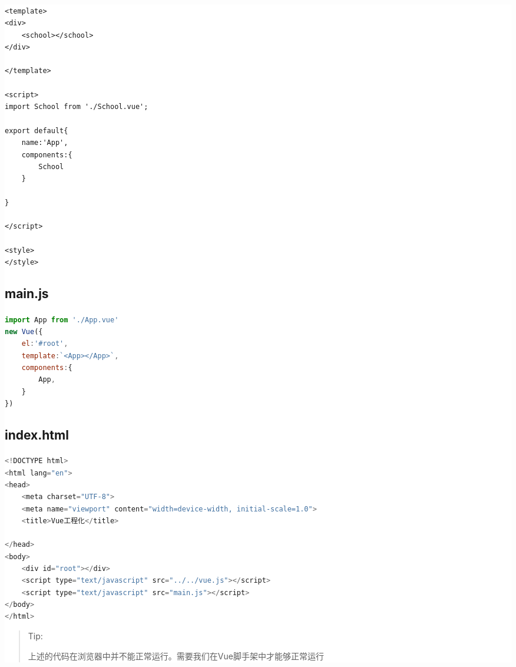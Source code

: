```vue
<template>
<div>
    <school></school>
</div>

</template>

<script>
import School from './School.vue';

export default{
    name:'App',
    components:{
        School
    }

}

</script>

<style>
</style>
```

## main.js

```js
import App from './App.vue'
new Vue({
    el:'#root',
    template:`<App></App>`,
    components:{
        App,
    }
})
```

## index.html

```js
<!DOCTYPE html>
<html lang="en">
<head>
    <meta charset="UTF-8">
    <meta name="viewport" content="width=device-width, initial-scale=1.0">
    <title>Vue工程化</title>

</head>
<body>
    <div id="root"></div>
    <script type="text/javascript" src="../../vue.js"></script>
    <script type="text/javascript" src="main.js"></script>
</body>
</html>
```

> Tip:
>
> 上述的代码在浏览器中并不能正常运行。需要我们在Vue脚手架中才能够正常运行

